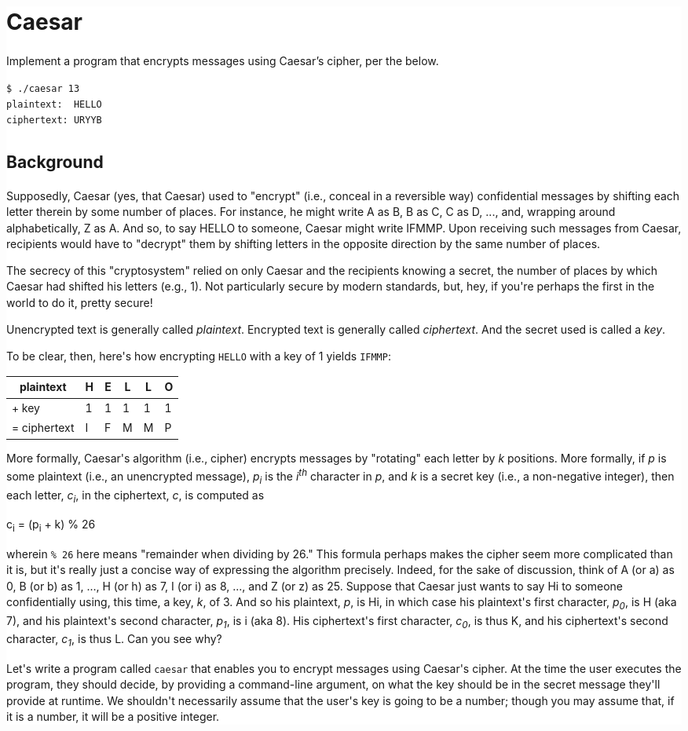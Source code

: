 # Caesar

Implement a program that encrypts messages using Caesar’s cipher, per the below.

```
$ ./caesar 13
plaintext:  HELLO
ciphertext: URYYB
```

## Background

Supposedly, Caesar (yes, that Caesar) used to "encrypt" (i.e., conceal in a reversible way) confidential messages by shifting each letter therein by some number of places. For instance, he might write A as B, B as C, C as D, ..., and, wrapping around alphabetically, Z as A. And so, to say HELLO to someone, Caesar might write IFMMP. Upon receiving such messages from Caesar, recipients would have to "decrypt" them by shifting letters in the opposite direction by the same number of places.

The secrecy of this "cryptosystem" relied on only Caesar and the recipients knowing a secret, the number of places by which Caesar had shifted his letters (e.g., 1). Not particularly secure by modern standards, but, hey, if you're perhaps the first in the world to do it, pretty secure!

Unencrypted text is generally called _plaintext_. Encrypted text is generally called _ciphertext_. And the secret used is called a _key_.

To be clear, then, here's how encrypting `HELLO` with a key of 1 yields `IFMMP`:

| plaintext    | H | E | L | L | O |
|--------------|---|---|---|---|---|
| + key        | 1 | 1 | 1 | 1 | 1 |
| = ciphertext | I | F | M | M | P |

More formally, Caesar's algorithm (i.e., cipher) encrypts messages by "rotating" each letter by _k_ positions. More formally, if _p_ is some plaintext (i.e., an unencrypted message), _p<sub>i</sub>_ is the _i<sup>th</sup>_ character in _p_, and _k_ is a secret key (i.e., a non-negative integer), then each letter, _c<sub>i</sub>_, in the ciphertext, _c_, is computed as

c<sub>i</sub> = (p<sub>i</sub> + k) % 26

wherein `% 26` here means "remainder when dividing by 26." This formula perhaps makes the cipher seem more complicated than it is, but it's really just a concise way of expressing the algorithm precisely. Indeed, for the sake of discussion, think of A (or a) as 0, B (or b) as 1, ..., H (or h) as 7, I (or i) as 8, ..., and Z (or z) as 25. Suppose that Caesar just wants to say Hi to someone confidentially using, this time, a key, _k_, of 3. And so his plaintext, _p_, is Hi, in which case his plaintext's first character, _p<sub>0</sub>_, is H (aka 7), and his plaintext's second character, _p<sub>1</sub>_, is i (aka 8). His ciphertext's first character, _c<sub>0</sub>_, is thus K, and his ciphertext's second character, _c<sub>1</sub>_, is thus L. Can you see why?

Let's write a program called `caesar` that enables you to encrypt messages using Caesar's cipher. At the time the user executes the program, they should decide, by providing a command-line argument, on what the key should be in the secret message they'll provide at runtime. We shouldn't necessarily assume that the user's key is going to be a number; though you may assume that, if it is a number, it will be a positive integer.
